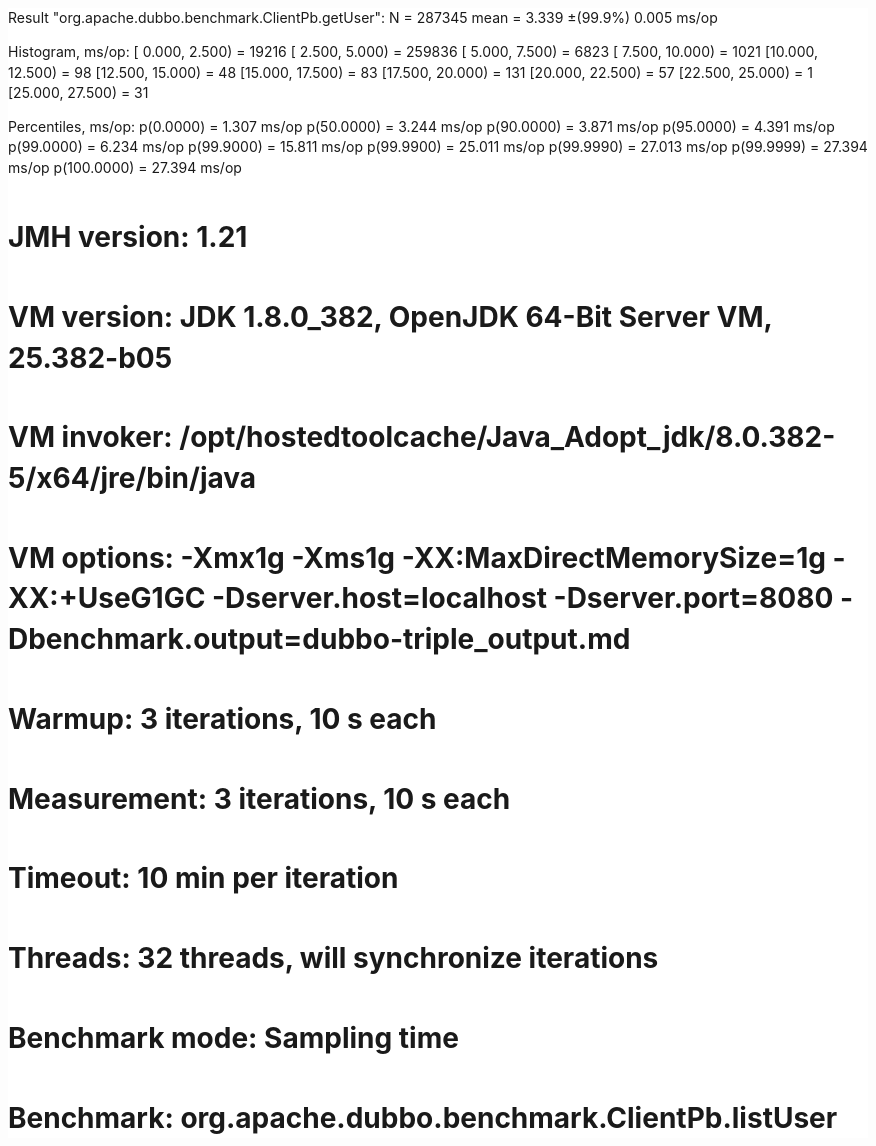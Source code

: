

Result "org.apache.dubbo.benchmark.ClientPb.getUser":
  N = 287345
  mean =      3.339 ±(99.9%) 0.005 ms/op

  Histogram, ms/op:
    [ 0.000,  2.500) = 19216 
    [ 2.500,  5.000) = 259836 
    [ 5.000,  7.500) = 6823 
    [ 7.500, 10.000) = 1021 
    [10.000, 12.500) = 98 
    [12.500, 15.000) = 48 
    [15.000, 17.500) = 83 
    [17.500, 20.000) = 131 
    [20.000, 22.500) = 57 
    [22.500, 25.000) = 1 
    [25.000, 27.500) = 31 

  Percentiles, ms/op:
      p(0.0000) =      1.307 ms/op
     p(50.0000) =      3.244 ms/op
     p(90.0000) =      3.871 ms/op
     p(95.0000) =      4.391 ms/op
     p(99.0000) =      6.234 ms/op
     p(99.9000) =     15.811 ms/op
     p(99.9900) =     25.011 ms/op
     p(99.9990) =     27.013 ms/op
     p(99.9999) =     27.394 ms/op
    p(100.0000) =     27.394 ms/op


# JMH version: 1.21
# VM version: JDK 1.8.0_382, OpenJDK 64-Bit Server VM, 25.382-b05
# VM invoker: /opt/hostedtoolcache/Java_Adopt_jdk/8.0.382-5/x64/jre/bin/java
# VM options: -Xmx1g -Xms1g -XX:MaxDirectMemorySize=1g -XX:+UseG1GC -Dserver.host=localhost -Dserver.port=8080 -Dbenchmark.output=dubbo-triple_output.md
# Warmup: 3 iterations, 10 s each
# Measurement: 3 iterations, 10 s each
# Timeout: 10 min per iteration
# Threads: 32 threads, will synchronize iterations
# Benchmark mode: Sampling time
# Benchmark: org.apache.dubbo.benchmark.ClientPb.listUser
